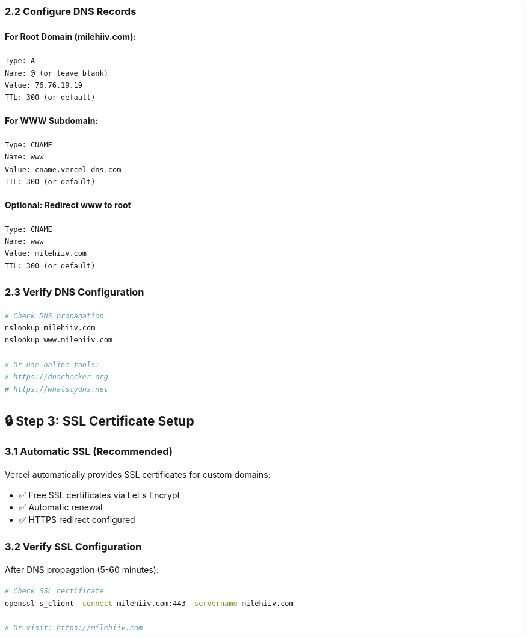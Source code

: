 ### **2.2 Configure DNS Records**

#### **For Root Domain (milehiiv.com):**
```
Type: A
Name: @ (or leave blank)
Value: 76.76.19.19
TTL: 300 (or default)
```

#### **For WWW Subdomain:**
```
Type: CNAME
Name: www
Value: cname.vercel-dns.com
TTL: 300 (or default)
```

#### **Optional: Redirect www to root**
```
Type: CNAME
Name: www
Value: milehiiv.com
TTL: 300 (or default)
```

### **2.3 Verify DNS Configuration**
```bash
# Check DNS propagation
nslookup milehiiv.com
nslookup www.milehiiv.com

# Or use online tools:
# https://dnschecker.org
# https://whatsmydns.net
```

## 🔒 Step 3: SSL Certificate Setup

### **3.1 Automatic SSL (Recommended)**
Vercel automatically provides SSL certificates for custom domains:
- ✅ Free SSL certificates via Let's Encrypt
- ✅ Automatic renewal
- ✅ HTTPS redirect configured

### **3.2 Verify SSL Configuration**
After DNS propagation (5-60 minutes):
```bash
# Check SSL certificate
openssl s_client -connect milehiiv.com:443 -servername milehiiv.com

# Or visit: https://milehiiv.com
```
